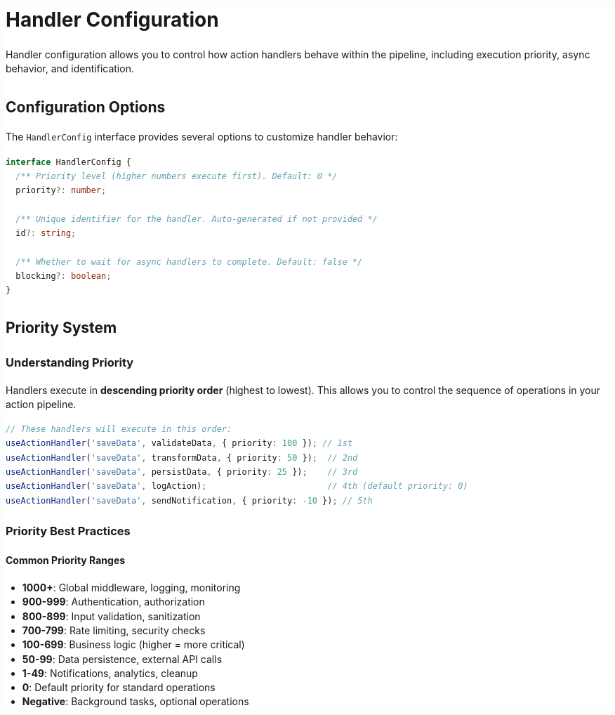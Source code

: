 # Handler Configuration

Handler configuration allows you to control how action handlers behave within the pipeline, including execution priority, async behavior, and identification.

## Configuration Options

The `HandlerConfig` interface provides several options to customize handler behavior:

```typescript
interface HandlerConfig {
  /** Priority level (higher numbers execute first). Default: 0 */
  priority?: number;
  
  /** Unique identifier for the handler. Auto-generated if not provided */
  id?: string;
  
  /** Whether to wait for async handlers to complete. Default: false */
  blocking?: boolean;
}
```

## Priority System

### Understanding Priority

Handlers execute in **descending priority order** (highest to lowest). This allows you to control the sequence of operations in your action pipeline.

```typescript
// These handlers will execute in this order:
useActionHandler('saveData', validateData, { priority: 100 }); // 1st
useActionHandler('saveData', transformData, { priority: 50 });  // 2nd  
useActionHandler('saveData', persistData, { priority: 25 });    // 3rd
useActionHandler('saveData', logAction);                        // 4th (default priority: 0)
useActionHandler('saveData', sendNotification, { priority: -10 }); // 5th
```

### Priority Best Practices

#### Common Priority Ranges

- **1000+**: Global middleware, logging, monitoring
- **900-999**: Authentication, authorization
- **800-899**: Input validation, sanitization  
- **700-799**: Rate limiting, security checks
- **100-699**: Business logic (higher = more critical)
- **50-99**: Data persistence, external API calls
- **1-49**: Notifications, analytics, cleanup
- **0**: Default priority for standard operations
- **Negative**: Background tasks, optional operations
